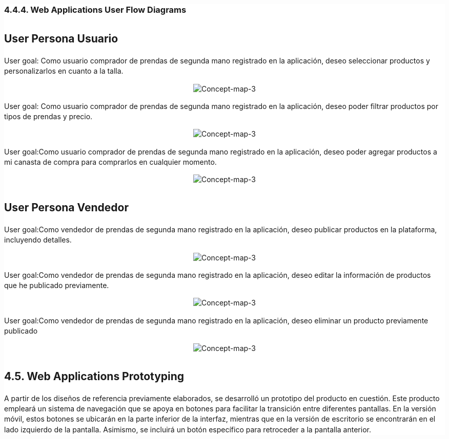 ### 4.4.4. Web Applications User Flow Diagrams
## User Persona Usuario
User goal: Como usuario comprador de prendas de segunda mano registrado en la aplicación, deseo seleccionar productos y personalizarlos en cuanto a la talla. 
<div align="center">
  <img src="https://i.ibb.co/mqPy41T/wde1.jpg" alt="Concept-map-3" width="500">
</div>

  
User goal: Como usuario comprador de prendas de segunda mano registrado en la aplicación, deseo poder filtrar productos por tipos de prendas y precio.  
<div align="center">
  <img src="https://i.ibb.co/7XqH7kH/wde2.jpg" alt="Concept-map-3" width="500">
</div>

User goal:Como usuario comprador de prendas de segunda mano registrado en la aplicación, deseo poder agregar productos a mi canasta de compra para comprarlos en cualquier momento. 

<div align="center">
  <img src="https://i.ibb.co/WKLQcLK/wde3.jpg" alt="Concept-map-3" width="500">
</div>


## User Persona Vendedor
User goal:Como vendedor de prendas de segunda mano registrado en la aplicación, deseo publicar productos en la plataforma, incluyendo detalles. 

<div align="center">
  <img src="https://i.ibb.co/fkQCthb/wde4.jpg" alt="Concept-map-3" width="500">
</div>

User goal:Como vendedor de prendas de segunda mano registrado en la aplicación, deseo editar la información de productos que he publicado previamente.

<div align="center">
  <img src="https://i.ibb.co/HhjzTdb/wde5.jpg" alt="Concept-map-3" width="500">
</div>

User goal:Como vendedor de prendas de segunda mano registrado en la aplicación, deseo eliminar un producto previamente publicado

<div align="center">
  <img src="https://i.ibb.co/K5cBJBL/wde6.jpg" alt="Concept-map-3" width="500">
</div>

## 4.5. Web Applications Prototyping
A partir de los diseños de referencia previamente elaborados, se desarrolló un prototipo del producto en cuestión. Este producto empleará un sistema de navegación que se apoya en botones para facilitar la transición entre diferentes pantallas. En la versión móvil, estos botones se ubicarán en la parte inferior de la interfaz, mientras que en la versión de escritorio se encontrarán en el lado izquierdo de la pantalla. Asimismo, se incluirá un botón específico para retroceder a la pantalla anterior.
